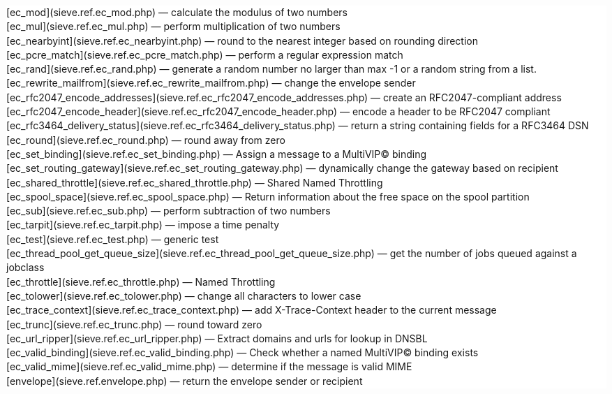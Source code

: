 <dt>[ec_mod](sieve.ref.ec_mod.php) — calculate the modulus of two numbers</dt>

<dt>[ec_mul](sieve.ref.ec_mul.php) — perform multiplication of two numbers</dt>

<dt>[ec_nearbyint](sieve.ref.ec_nearbyint.php) — round to the nearest integer based on rounding direction</dt>

<dt>[ec_pcre_match](sieve.ref.ec_pcre_match.php) — perform a regular expression match</dt>

<dt>[ec_rand](sieve.ref.ec_rand.php) — generate a random number no larger than max -1 or a random string from a list.</dt>

<dt>[ec_rewrite_mailfrom](sieve.ref.ec_rewrite_mailfrom.php) — change the envelope sender</dt>

<dt>[ec_rfc2047_encode_addresses](sieve.ref.ec_rfc2047_encode_addresses.php) — create an RFC2047-compliant address</dt>

<dt>[ec_rfc2047_encode_header](sieve.ref.ec_rfc2047_encode_header.php) — encode a header to be RFC2047 compliant</dt>

<dt>[ec_rfc3464_delivery_status](sieve.ref.ec_rfc3464_delivery_status.php) — return a string containing fields for a RFC3464 DSN</dt>

<dt>[ec_round](sieve.ref.ec_round.php) — round away from zero</dt>

<dt>[ec_set_binding](sieve.ref.ec_set_binding.php) — Assign a message to a MultiVIP© binding</dt>

<dt>[ec_set_routing_gateway](sieve.ref.ec_set_routing_gateway.php) — dynamically change the gateway based on recipient</dt>

<dt>[ec_shared_throttle](sieve.ref.ec_shared_throttle.php) — Shared Named Throttling</dt>

<dt>[ec_spool_space](sieve.ref.ec_spool_space.php) — Return information about the free space on the spool partition</dt>

<dt>[ec_sub](sieve.ref.ec_sub.php) — perform subtraction of two numbers</dt>

<dt>[ec_tarpit](sieve.ref.ec_tarpit.php) — impose a time penalty</dt>

<dt>[ec_test](sieve.ref.ec_test.php) — generic test</dt>

<dt>[ec_thread_pool_get_queue_size](sieve.ref.ec_thread_pool_get_queue_size.php) — get the number of jobs queued against a jobclass</dt>

<dt>[ec_throttle](sieve.ref.ec_throttle.php) — Named Throttling</dt>

<dt>[ec_tolower](sieve.ref.ec_tolower.php) — change all characters to lower case</dt>

<dt>[ec_trace_context](sieve.ref.ec_trace_context.php) — add X-Trace-Context header to the current message</dt>

<dt>[ec_trunc](sieve.ref.ec_trunc.php) — round toward zero</dt>

<dt>[ec_url_ripper](sieve.ref.ec_url_ripper.php) — Extract domains and urls for lookup in DNSBL</dt>

<dt>[ec_valid_binding](sieve.ref.ec_valid_binding.php) — Check whether a named MultiVIP© binding exists</dt>

<dt>[ec_valid_mime](sieve.ref.ec_valid_mime.php) — determine if the message is valid MIME</dt>

<dt>[envelope](sieve.ref.envelope.php) — return the envelope sender or recipient</dt>
